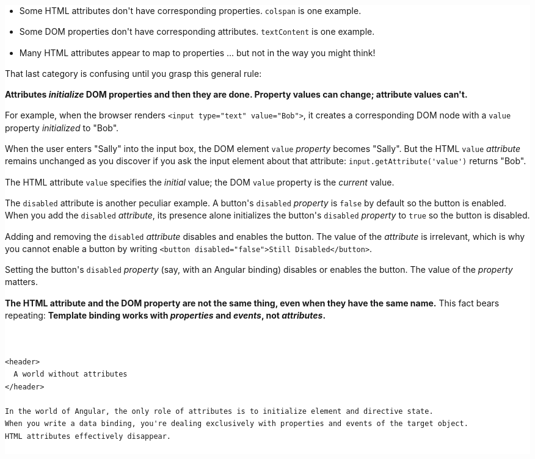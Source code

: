* Some HTML attributes don't have corresponding properties. `colspan` is one example.

* Some DOM properties don't have corresponding attributes. `textContent` is one example.

* Many HTML attributes appear to map to properties ... but not in the way you might think!

That last category is confusing until you grasp this general rule:

**Attributes *initialize* DOM properties and then they are done.
Property values can change; attribute values can't.**

For example, when the browser renders `<input type="text" value="Bob">`, it creates a
corresponding DOM node with a `value` property *initialized* to "Bob".

When the user enters "Sally" into the input box, the DOM element `value` *property* becomes "Sally".
But the HTML `value` *attribute* remains unchanged as you discover if you ask the input element
about that attribute: `input.getAttribute('value')` returns "Bob".

The HTML attribute `value` specifies the *initial* value; the DOM `value` property is the *current* value.

The `disabled` attribute is another peculiar example. A button's `disabled` *property* is
`false` by default so the button is enabled.
When you add the `disabled` *attribute*, its presence alone initializes the  button's `disabled` *property* to `true`
so the button is disabled.

Adding and removing the `disabled` *attribute* disables and enables the button. The value of the *attribute* is irrelevant,
which is why you cannot enable a button by writing `<button disabled="false">Still Disabled</button>`.

Setting the button's `disabled` *property*  (say, with an Angular binding) disables or enables the button.
The value of the *property* matters.

**The HTML attribute and the DOM property are not the same thing, even when they have the same name.**
This fact bears repeating:
**Template binding works with *properties* and *events*, not *attributes*.**


~~~ {.callout.is-helpful}


<header>
  A world without attributes
</header>

In the world of Angular, the only role of attributes is to initialize element and directive state.
When you write a data binding, you're dealing exclusively with properties and events of the target object.
HTML attributes effectively disappear.


~~~
